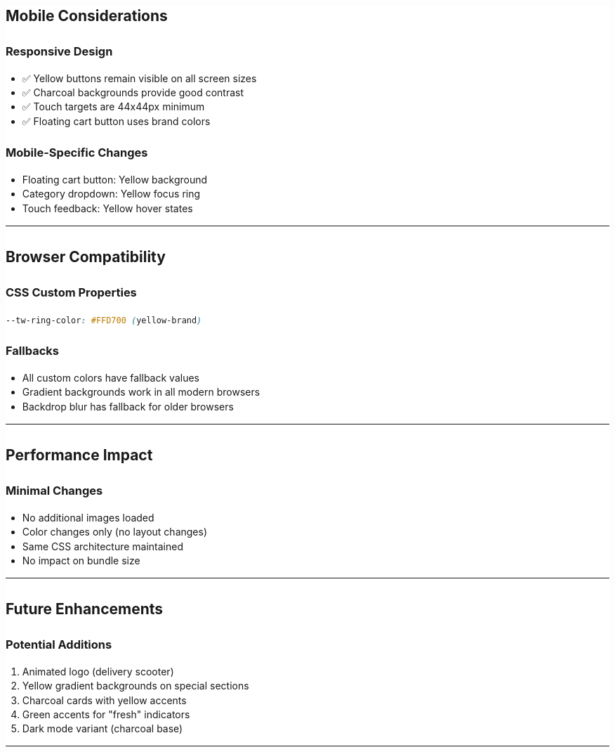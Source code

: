 ## Mobile Considerations

### Responsive Design
- ✅ Yellow buttons remain visible on all screen sizes
- ✅ Charcoal backgrounds provide good contrast
- ✅ Touch targets are 44x44px minimum
- ✅ Floating cart button uses brand colors

### Mobile-Specific Changes
- Floating cart button: Yellow background
- Category dropdown: Yellow focus ring
- Touch feedback: Yellow hover states

---

## Browser Compatibility

### CSS Custom Properties
```css
--tw-ring-color: #FFD700 (yellow-brand)
```

### Fallbacks
- All custom colors have fallback values
- Gradient backgrounds work in all modern browsers
- Backdrop blur has fallback for older browsers

---

## Performance Impact

### Minimal Changes
- No additional images loaded
- Color changes only (no layout changes)
- Same CSS architecture maintained
- No impact on bundle size

---

## Future Enhancements

### Potential Additions
1. Animated logo (delivery scooter)
2. Yellow gradient backgrounds on special sections
3. Charcoal cards with yellow accents
4. Green accents for "fresh" indicators
5. Dark mode variant (charcoal base)

---